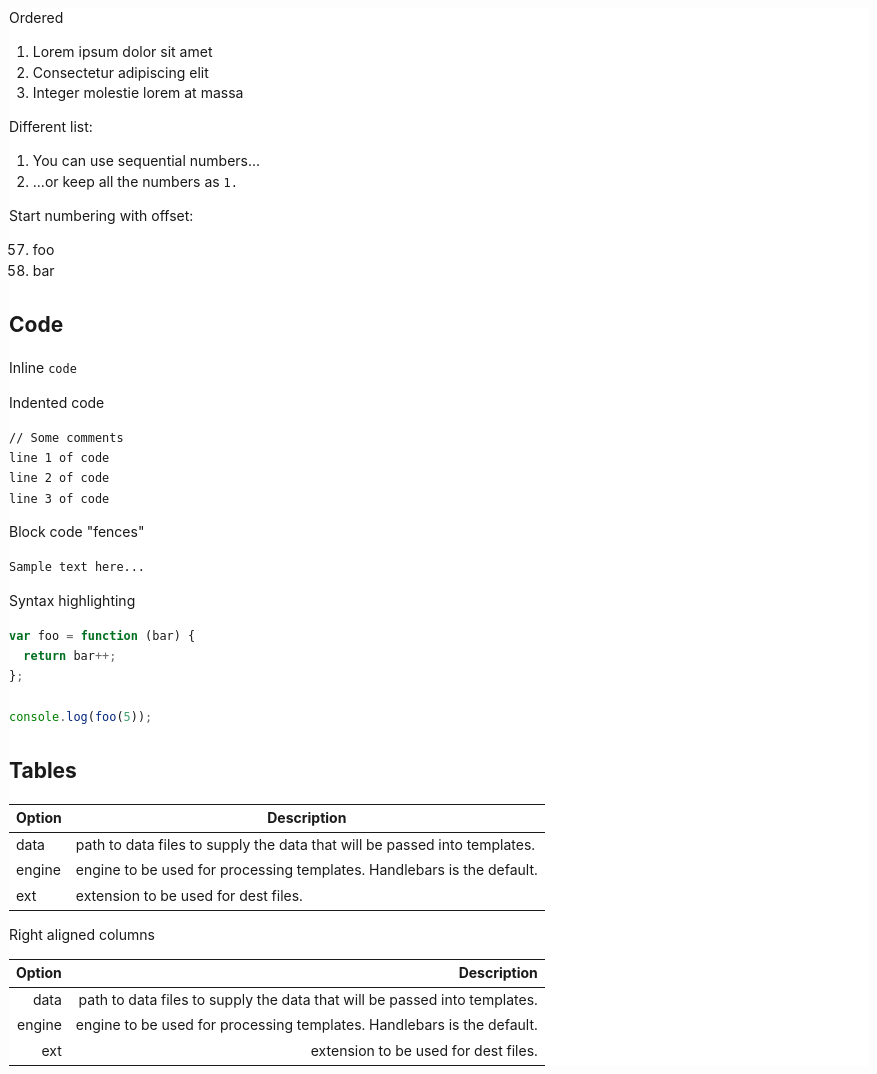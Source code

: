 Ordered

1. Lorem ipsum dolor sit amet
2. Consectetur adipiscing elit
3. Integer molestie lorem at massa

Different list:

1. You can use sequential numbers...
1. ...or keep all the numbers as `1.`

Start numbering with offset:

57. foo
1. bar

## Code

Inline `code`

Indented code

    // Some comments
    line 1 of code
    line 2 of code
    line 3 of code

Block code "fences"

```
Sample text here...
```

Syntax highlighting

``` js
var foo = function (bar) {
  return bar++;
};

console.log(foo(5));
```

## Tables

| Option | Description |
| ------ | ----------- |
| data   | path to data files to supply the data that will be passed into templates. |
| engine | engine to be used for processing templates. Handlebars is the default. |
| ext    | extension to be used for dest files. |

Right aligned columns

| Option | Description |
| ------:| -----------:|
| data   | path to data files to supply the data that will be passed into templates. |
| engine | engine to be used for processing templates. Handlebars is the default. |
| ext    | extension to be used for dest files. |
